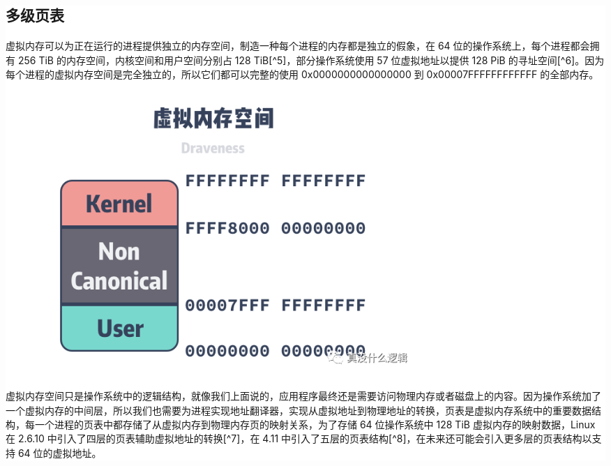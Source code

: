 
## 多级页表

虚拟内存可以为正在运行的进程提供独立的内存空间，制造一种每个进程的内存都是独立的假象，在 64 位的操作系统上，每个进程都会拥有 256 TiB 的内存空间，内核空间和用户空间分别占 128 TiB[^5]，部分操作系统使用 57 位虚拟地址以提供 128 PiB 的寻址空间[^6]。因为每个进程的虚拟内存空间是完全独立的，所以它们都可以完整的使用 0x0000000000000000 到 0x00007FFFFFFFFFFFF 的全部内存。

<img src="images/640-20200717035342884.png" alt="img" style="zoom:85%;" />

虚拟内存空间只是操作系统中的逻辑结构，就像我们上面说的，应用程序最终还是需要访问物理内存或者磁盘上的内容。因为操作系统加了一个虚拟内存的中间层，所以我们也需要为进程实现地址翻译器，实现从虚拟地址到物理地址的转换，页表是虚拟内存系统中的重要数据结构，每一个进程的页表中都存储了从虚拟内存到物理内存页的映射关系，为了存储 64 位操作系统中 128 TiB 虚拟内存的映射数据，Linux 在 2.6.10 中引入了四层的页表辅助虚拟地址的转换[^7]，在 4.11 中引入了五层的页表结构[^8]，在未来还可能会引入更多层的页表结构以支持 64 位的虚拟地址。
